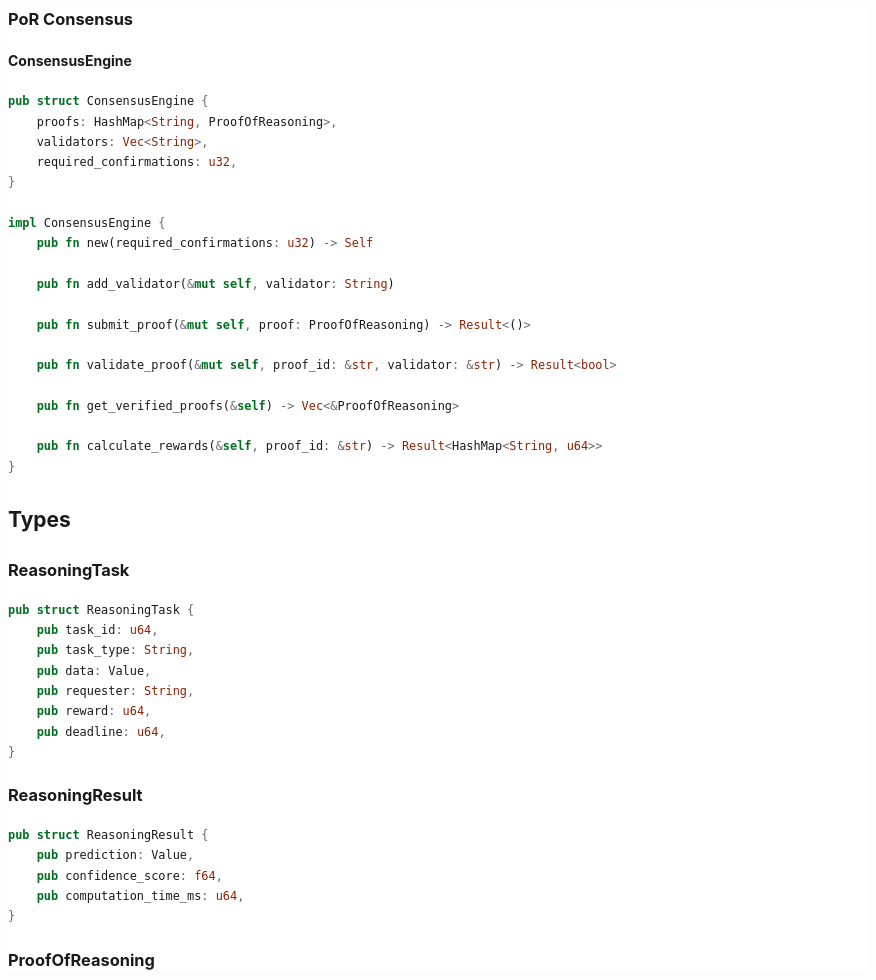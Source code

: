 ### PoR Consensus

#### ConsensusEngine

```rust
pub struct ConsensusEngine {
    proofs: HashMap<String, ProofOfReasoning>,
    validators: Vec<String>,
    required_confirmations: u32,
}

impl ConsensusEngine {
    pub fn new(required_confirmations: u32) -> Self
    
    pub fn add_validator(&mut self, validator: String)
    
    pub fn submit_proof(&mut self, proof: ProofOfReasoning) -> Result<()>
    
    pub fn validate_proof(&mut self, proof_id: &str, validator: &str) -> Result<bool>
    
    pub fn get_verified_proofs(&self) -> Vec<&ProofOfReasoning>
    
    pub fn calculate_rewards(&self, proof_id: &str) -> Result<HashMap<String, u64>>
}
```

## Types

### ReasoningTask

```rust
pub struct ReasoningTask {
    pub task_id: u64,
    pub task_type: String,
    pub data: Value,
    pub requester: String,
    pub reward: u64,
    pub deadline: u64,
}
```

### ReasoningResult

```rust
pub struct ReasoningResult {
    pub prediction: Value,
    pub confidence_score: f64,
    pub computation_time_ms: u64,
}
```

### ProofOfReasoning
